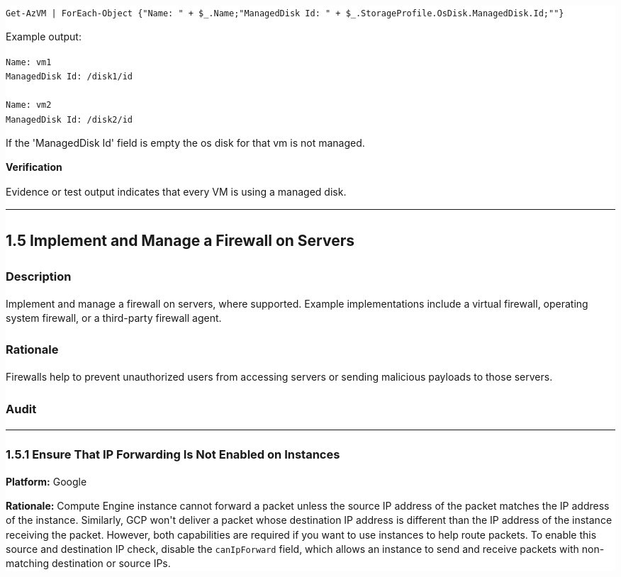 
```
Get-AzVM | ForEach-Object {"Name: " + $_.Name;"ManagedDisk Id: " + $_.StorageProfile.OsDisk.ManagedDisk.Id;""}
```


Example output:


```
Name: vm1
ManagedDisk Id: /disk1/id

Name: vm2
ManagedDisk Id: /disk2/id
```


If the 'ManagedDisk Id' field is empty the os disk for that vm is not managed.

**Verification**

Evidence or test output indicates that every VM is using a managed disk.


---


## 1.5 Implement and Manage a Firewall on Servers


### Description

Implement and manage a firewall on servers, where supported. Example implementations include a virtual firewall, operating system firewall, or a third-party firewall agent.


### Rationale

Firewalls help to prevent unauthorized users from accessing servers or sending malicious payloads to those servers.


### Audit


---

### 1.5.1 Ensure That IP Forwarding Is Not Enabled on Instances
**Platform:** Google

**Rationale:** Compute Engine instance cannot forward a packet unless the source IP address of the packet matches the IP address of the instance. Similarly, GCP won't deliver a packet whose destination IP address is different than the IP address of the instance receiving the packet. However, both capabilities are required if you want to use instances to help route packets. To enable this source and destination IP check, disable the `canIpForward` field, which allows an instance to send and receive packets with non-matching destination or source IPs.

